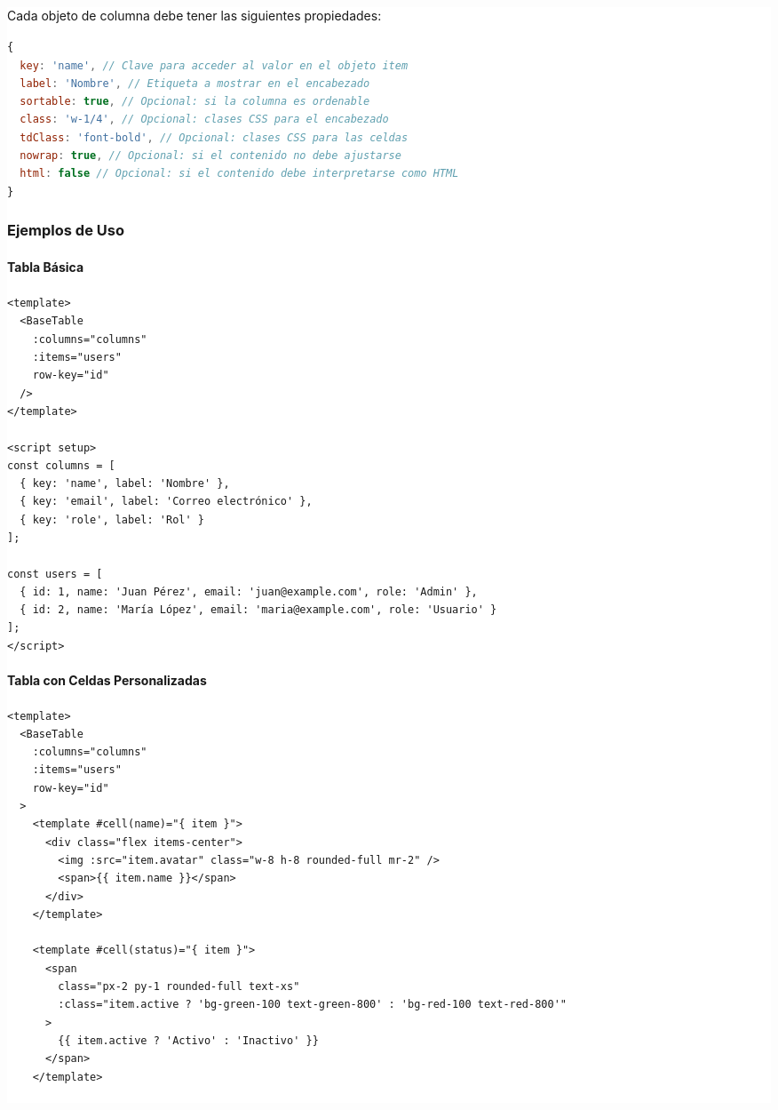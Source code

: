Cada objeto de columna debe tener las siguientes propiedades:

```js
{
  key: 'name', // Clave para acceder al valor en el objeto item
  label: 'Nombre', // Etiqueta a mostrar en el encabezado
  sortable: true, // Opcional: si la columna es ordenable
  class: 'w-1/4', // Opcional: clases CSS para el encabezado
  tdClass: 'font-bold', // Opcional: clases CSS para las celdas
  nowrap: true, // Opcional: si el contenido no debe ajustarse
  html: false // Opcional: si el contenido debe interpretarse como HTML
}
```

### Ejemplos de Uso

#### Tabla Básica

```vue
<template>
  <BaseTable
    :columns="columns"
    :items="users"
    row-key="id"
  />
</template>

<script setup>
const columns = [
  { key: 'name', label: 'Nombre' },
  { key: 'email', label: 'Correo electrónico' },
  { key: 'role', label: 'Rol' }
];

const users = [
  { id: 1, name: 'Juan Pérez', email: 'juan@example.com', role: 'Admin' },
  { id: 2, name: 'María López', email: 'maria@example.com', role: 'Usuario' }
];
</script>
```

#### Tabla con Celdas Personalizadas

```vue
<template>
  <BaseTable
    :columns="columns"
    :items="users"
    row-key="id"
  >
    <template #cell(name)="{ item }">
      <div class="flex items-center">
        <img :src="item.avatar" class="w-8 h-8 rounded-full mr-2" />
        <span>{{ item.name }}</span>
      </div>
    </template>
    
    <template #cell(status)="{ item }">
      <span
        class="px-2 py-1 rounded-full text-xs"
        :class="item.active ? 'bg-green-100 text-green-800' : 'bg-red-100 text-red-800'"
      >
        {{ item.active ? 'Activo' : 'Inactivo' }}
      </span>
    </template>
    
```